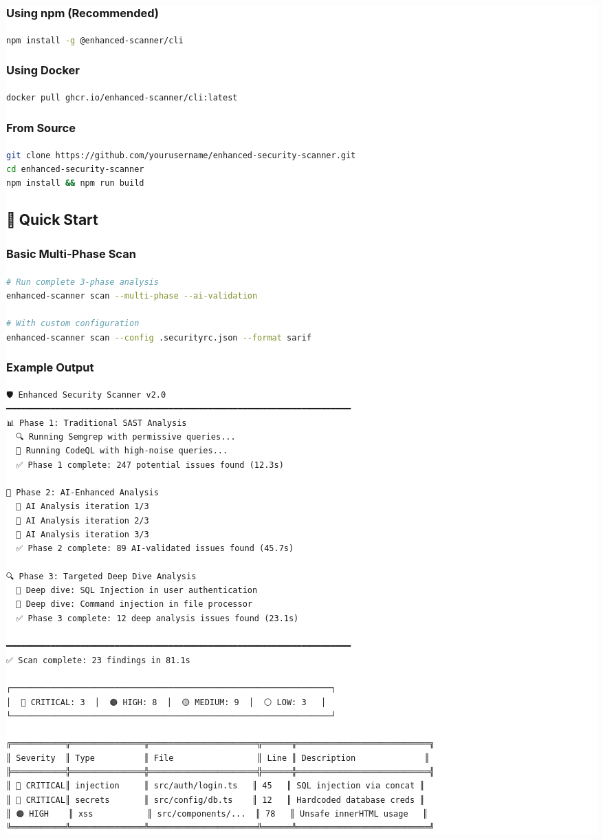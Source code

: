### Using npm (Recommended)
```bash
npm install -g @enhanced-scanner/cli
```

### Using Docker
```bash
docker pull ghcr.io/enhanced-scanner/cli:latest
```

### From Source
```bash
git clone https://github.com/yourusername/enhanced-security-scanner.git
cd enhanced-security-scanner
npm install && npm run build
```

## 🎯 Quick Start

### Basic Multi-Phase Scan
```bash
# Run complete 3-phase analysis
enhanced-scanner scan --multi-phase --ai-validation

# With custom configuration
enhanced-scanner scan --config .securityrc.json --format sarif
```

### Example Output
```
🛡️ Enhanced Security Scanner v2.0
━━━━━━━━━━━━━━━━━━━━━━━━━━━━━━━━━━━━━━━━━━━━━━━━━━━━━━━━━━━━━━━━━━━━━━
📊 Phase 1: Traditional SAST Analysis
  🔍 Running Semgrep with permissive queries...
  🧠 Running CodeQL with high-noise queries...
  ✅ Phase 1 complete: 247 potential issues found (12.3s)

🤖 Phase 2: AI-Enhanced Analysis  
  🔄 AI Analysis iteration 1/3
  🔄 AI Analysis iteration 2/3
  🔄 AI Analysis iteration 3/3
  ✅ Phase 2 complete: 89 AI-validated issues found (45.7s)

🔍 Phase 3: Targeted Deep Dive Analysis
  🔬 Deep dive: SQL Injection in user authentication
  🔬 Deep dive: Command injection in file processor
  ✅ Phase 3 complete: 12 deep analysis issues found (23.1s)

━━━━━━━━━━━━━━━━━━━━━━━━━━━━━━━━━━━━━━━━━━━━━━━━━━━━━━━━━━━━━━━━━━━━━━
✅ Scan complete: 23 findings in 81.1s

┌─────────────────────────────────────────────────────────────────┐
│  🔴 CRITICAL: 3  │  🟠 HIGH: 8  │  🟡 MEDIUM: 9  │  ⚪ LOW: 3   │
└─────────────────────────────────────────────────────────────────┘

╔═══════════╦═══════════════╦══════════════════════╦══════╦═══════════════════════════╗
║ Severity  ║ Type          ║ File                 ║ Line ║ Description              ║
╠═══════════╬═══════════════╬══════════════════════╬══════╬═══════════════════════════╣
║ 🔴 CRITICAL║ injection     ║ src/auth/login.ts   ║ 45   ║ SQL injection via concat ║
║ 🔴 CRITICAL║ secrets       ║ src/config/db.ts    ║ 12   ║ Hardcoded database creds ║
║ 🟠 HIGH    ║ xss           ║ src/components/...  ║ 78   ║ Unsafe innerHTML usage   ║
╚═══════════╩═══════════════╩══════════════════════╩══════╩═══════════════════════════╝

```